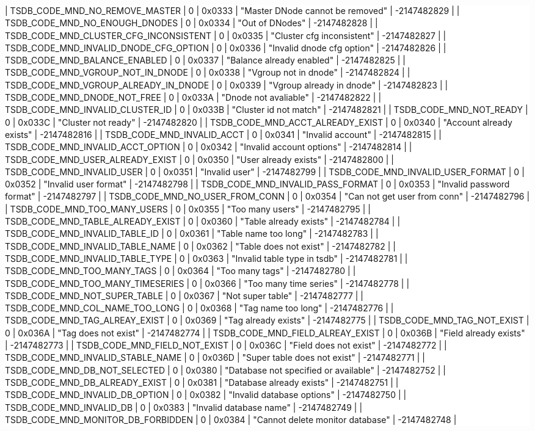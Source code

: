 | TSDB_CODE_MND_NO_REMOVE_MASTER          |  0  |       0x0333       | "Master DNode cannot be removed"             | -2147482829      |
| TSDB_CODE_MND_NO_ENOUGH_DNODES          |  0  |       0x0334       | "Out of DNodes"                              | -2147482828      |
| TSDB_CODE_MND_CLUSTER_CFG_INCONSISTENT  |  0  |       0x0335       | "Cluster cfg inconsistent"                   | -2147482827      |
| TSDB_CODE_MND_INVALID_DNODE_CFG_OPTION  |  0  |       0x0336       | "Invalid dnode cfg option"                   | -2147482826      |
| TSDB_CODE_MND_BALANCE_ENABLED           |  0  |       0x0337       | "Balance already enabled"                    | -2147482825      |
| TSDB_CODE_MND_VGROUP_NOT_IN_DNODE       |  0  |       0x0338       | "Vgroup not in dnode"                        | -2147482824      |
| TSDB_CODE_MND_VGROUP_ALREADY_IN_DNODE   |  0  |       0x0339       | "Vgroup already in dnode"                    | -2147482823      |
| TSDB_CODE_MND_DNODE_NOT_FREE            |  0  |       0x033A       | "Dnode not avaliable"                        | -2147482822      |
| TSDB_CODE_MND_INVALID_CLUSTER_ID        |  0  |       0x033B       | "Cluster id not match"                       | -2147482821      |
| TSDB_CODE_MND_NOT_READY                 |  0  |       0x033C       | "Cluster not ready"                          | -2147482820      |
| TSDB_CODE_MND_ACCT_ALREADY_EXIST        |  0  |       0x0340       | "Account already exists"                     | -2147482816      |
| TSDB_CODE_MND_INVALID_ACCT              |  0  |       0x0341       | "Invalid account"                            | -2147482815      |
| TSDB_CODE_MND_INVALID_ACCT_OPTION       |  0  |       0x0342       | "Invalid account options"                    | -2147482814      |
| TSDB_CODE_MND_USER_ALREADY_EXIST        |  0  |       0x0350       | "User already exists"                        | -2147482800      |
| TSDB_CODE_MND_INVALID_USER              |  0  |       0x0351       | "Invalid user"                               | -2147482799      |
| TSDB_CODE_MND_INVALID_USER_FORMAT       |  0  |       0x0352       | "Invalid user format"                        | -2147482798      |
| TSDB_CODE_MND_INVALID_PASS_FORMAT       |  0  |       0x0353       | "Invalid password format"                    | -2147482797      |
| TSDB_CODE_MND_NO_USER_FROM_CONN         |  0  |       0x0354       | "Can not get user from conn"                 | -2147482796      |
| TSDB_CODE_MND_TOO_MANY_USERS            |  0  |       0x0355       | "Too many users"                             | -2147482795      |
| TSDB_CODE_MND_TABLE_ALREADY_EXIST       |  0  |       0x0360       | "Table already exists"                       | -2147482784      |
| TSDB_CODE_MND_INVALID_TABLE_ID          |  0  |       0x0361       | "Table name too long"                        | -2147482783      |
| TSDB_CODE_MND_INVALID_TABLE_NAME        |  0  |       0x0362       | "Table does not exist"                       | -2147482782      |
| TSDB_CODE_MND_INVALID_TABLE_TYPE        |  0  |       0x0363       | "Invalid table type in tsdb"                 | -2147482781      |
| TSDB_CODE_MND_TOO_MANY_TAGS             |  0  |       0x0364       | "Too many tags"                              | -2147482780      |
| TSDB_CODE_MND_TOO_MANY_TIMESERIES       |  0  |       0x0366       | "Too many time series"                       | -2147482778      |
| TSDB_CODE_MND_NOT_SUPER_TABLE           |  0  |       0x0367       | "Not super table"                            | -2147482777      |
| TSDB_CODE_MND_COL_NAME_TOO_LONG         |  0  |       0x0368       | "Tag name too long"                          | -2147482776      |
| TSDB_CODE_MND_TAG_ALREAY_EXIST          |  0  |       0x0369       | "Tag already exists"                         | -2147482775      |
| TSDB_CODE_MND_TAG_NOT_EXIST             |  0  |       0x036A       | "Tag does not exist"                         | -2147482774      |
| TSDB_CODE_MND_FIELD_ALREAY_EXIST        |  0  |       0x036B       | "Field already exists"                       | -2147482773      |
| TSDB_CODE_MND_FIELD_NOT_EXIST           |  0  |       0x036C       | "Field does not exist"                       | -2147482772      |
| TSDB_CODE_MND_INVALID_STABLE_NAME       |  0  |       0x036D       | "Super table does not exist"                 | -2147482771      |
| TSDB_CODE_MND_DB_NOT_SELECTED           |  0  |       0x0380       | "Database not specified or available"        | -2147482752      |
| TSDB_CODE_MND_DB_ALREADY_EXIST          |  0  |       0x0381       | "Database already exists"                    | -2147482751      |
| TSDB_CODE_MND_INVALID_DB_OPTION         |  0  |       0x0382       | "Invalid database options"                   | -2147482750      |
| TSDB_CODE_MND_INVALID_DB                |  0  |       0x0383       | "Invalid database name"                      | -2147482749      |
| TSDB_CODE_MND_MONITOR_DB_FORBIDDEN      |  0  |       0x0384       | "Cannot delete monitor database"             | -2147482748      |